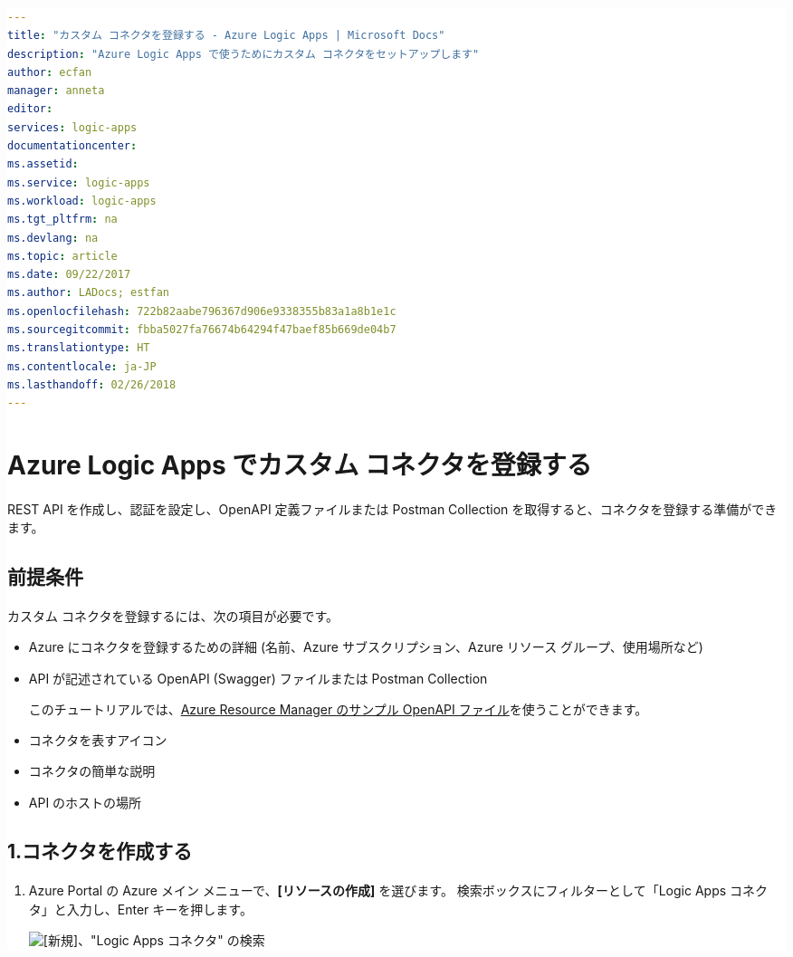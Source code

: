 ```yaml
---
title: "カスタム コネクタを登録する - Azure Logic Apps | Microsoft Docs"
description: "Azure Logic Apps で使うためにカスタム コネクタをセットアップします"
author: ecfan
manager: anneta
editor: 
services: logic-apps
documentationcenter: 
ms.assetid: 
ms.service: logic-apps
ms.workload: logic-apps
ms.tgt_pltfrm: na
ms.devlang: na
ms.topic: article
ms.date: 09/22/2017
ms.author: LADocs; estfan
ms.openlocfilehash: 722b82aabe796367d906e9338355b83a1a8b1e1c
ms.sourcegitcommit: fbba5027fa76674b64294f47baef85b669de04b7
ms.translationtype: HT
ms.contentlocale: ja-JP
ms.lasthandoff: 02/26/2018
---
```

# <a name="register-custom-connectors-in-azure-logic-apps"></a>Azure Logic Apps でカスタム コネクタを登録する

REST API を作成し、認証を設定し、OpenAPI 定義ファイルまたは Postman Collection を取得すると、コネクタを登録する準備ができます。 

## <a name="prerequisites"></a>前提条件

カスタム コネクタを登録するには、次の項目が必要です。

* Azure にコネクタを登録するための詳細 (名前、Azure サブスクリプション、Azure リソース グループ、使用場所など)

* API が記述されている OpenAPI (Swagger) ファイルまたは Postman Collection

  このチュートリアルでは、[Azure Resource Manager のサンプル OpenAPI ファイル](http://pwrappssamples.blob.core.windows.net/samples/AzureResourceManager.json)を使うことができます。

* コネクタを表すアイコン

* コネクタの簡単な説明

* API のホストの場所

## <a name="1-create-your-connector"></a>1.コネクタを作成する

1. Azure Portal の Azure メイン メニューで、**[リソースの作成]** を選びます。 検索ボックスにフィルターとして「Logic Apps コネクタ」と入力し、Enter キーを押します。

   ![[新規]、"Logic Apps コネクタ" の検索](./media/logic-apps-custom-connector-register/create-logic-apps-connector.png)
